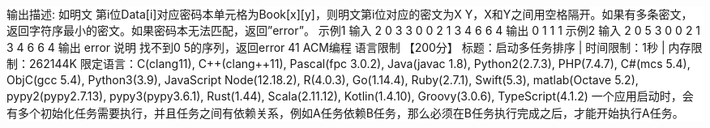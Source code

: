 输出描述:
如明文 第i位Data[i]对应密码本单元格为Book[x][y]，则明文第i位对应的密文为X Y，X和Y之间用空格隔开。如果有多条密文，返回字符序最小的密文。如果密码本无法匹配，返回”error”。
示例1
输入
2
0 3
3
0 0 2
1 3 4
6 6 4
输出
0 1 1 1
示例2
输入
2
0 5
3
0 0 2
1 3 4
6 6 4
输出
error
说明
找不到0 5的序列，返回error
41
ACM编程 语言限制 【200分】 标题：启动多任务排序 | 时间限制：1秒 | 内存限制：262144K
限定语言：C(clang11), C++(clang++11), Pascal(fpc 3.0.2), Java(javac 1.8), Python2(2.7.3), PHP(7.4.7), C#(mcs 5.4), ObjC(gcc 5.4), Python3(3.9), JavaScript Node(12.18.2), R(4.0.3), Go(1.14.4), Ruby(2.7.1), Swift(5.3), matlab(Octave 5.2), pypy2(pypy2.7.13), pypy3(pypy3.6.1), Rust(1.44), Scala(2.11.12), Kotlin(1.4.10), Groovy(3.0.6), TypeScript(4.1.2)
一个应用启动时，会有多个初始化任务需要执行，并且任务之间有依赖关系，例如A任务依赖B任务，那么必须在B任务执行完成之后，才能开始执行A任务。

